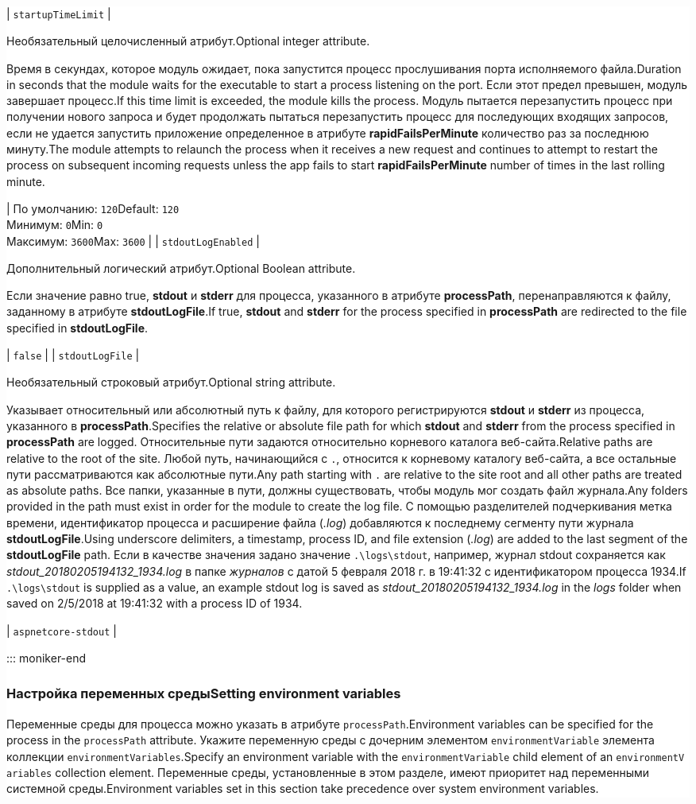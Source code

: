 | `startupTimeLimit` | <p><span data-ttu-id="d4a81-289">Необязательный целочисленный атрибут.</span><span class="sxs-lookup"><span data-stu-id="d4a81-289">Optional integer attribute.</span></span></p><p><span data-ttu-id="d4a81-290">Время в секундах, которое модуль ожидает, пока запустится процесс прослушивания порта исполняемого файла.</span><span class="sxs-lookup"><span data-stu-id="d4a81-290">Duration in seconds that the module waits for the executable to start a process listening on the port.</span></span> <span data-ttu-id="d4a81-291">Если этот предел превышен, модуль завершает процесс.</span><span class="sxs-lookup"><span data-stu-id="d4a81-291">If this time limit is exceeded, the module kills the process.</span></span> <span data-ttu-id="d4a81-292">Модуль пытается перезапустить процесс при получении нового запроса и будет продолжать пытаться перезапустить процесс для последующих входящих запросов, если не удается запустить приложение определенное в атрибуте **rapidFailsPerMinute** количество раз за последнюю минуту.</span><span class="sxs-lookup"><span data-stu-id="d4a81-292">The module attempts to relaunch the process when it receives a new request and continues to attempt to restart the process on subsequent incoming requests unless the app fails to start **rapidFailsPerMinute** number of times in the last rolling minute.</span></span></p> | <span data-ttu-id="d4a81-293">По умолчанию: `120`</span><span class="sxs-lookup"><span data-stu-id="d4a81-293">Default: `120`</span></span><br><span data-ttu-id="d4a81-294">Минимум: `0`</span><span class="sxs-lookup"><span data-stu-id="d4a81-294">Min: `0`</span></span><br><span data-ttu-id="d4a81-295">Максимум: `3600`</span><span class="sxs-lookup"><span data-stu-id="d4a81-295">Max: `3600`</span></span> |
| `stdoutLogEnabled` | <p><span data-ttu-id="d4a81-296">Дополнительный логический атрибут.</span><span class="sxs-lookup"><span data-stu-id="d4a81-296">Optional Boolean attribute.</span></span></p><p><span data-ttu-id="d4a81-297">Если значение равно true, **stdout** и **stderr** для процесса, указанного в атрибуте **processPath**, перенаправляются к файлу, заданному в атрибуте **stdoutLogFile**.</span><span class="sxs-lookup"><span data-stu-id="d4a81-297">If true, **stdout** and **stderr** for the process specified in **processPath** are redirected to the file specified in **stdoutLogFile**.</span></span></p> | `false` |
| `stdoutLogFile` | <p><span data-ttu-id="d4a81-298">Необязательный строковый атрибут.</span><span class="sxs-lookup"><span data-stu-id="d4a81-298">Optional string attribute.</span></span></p><p><span data-ttu-id="d4a81-299">Указывает относительный или абсолютный путь к файлу, для которого регистрируются **stdout** и **stderr** из процесса, указанного в **processPath**.</span><span class="sxs-lookup"><span data-stu-id="d4a81-299">Specifies the relative or absolute file path for which **stdout** and **stderr** from the process specified in **processPath** are logged.</span></span> <span data-ttu-id="d4a81-300">Относительные пути задаются относительно корневого каталога веб-сайта.</span><span class="sxs-lookup"><span data-stu-id="d4a81-300">Relative paths are relative to the root of the site.</span></span> <span data-ttu-id="d4a81-301">Любой путь, начинающийся с `.`, относится к корневому каталогу веб-сайта, а все остальные пути рассматриваются как абсолютные пути.</span><span class="sxs-lookup"><span data-stu-id="d4a81-301">Any path starting with `.` are relative to the site root and all other paths are treated as absolute paths.</span></span> <span data-ttu-id="d4a81-302">Все папки, указанные в пути, должны существовать, чтобы модуль мог создать файл журнала.</span><span class="sxs-lookup"><span data-stu-id="d4a81-302">Any folders provided in the path must exist in order for the module to create the log file.</span></span> <span data-ttu-id="d4a81-303">С помощью разделителей подчеркивания метка времени, идентификатор процесса и расширение файла (*.log*) добавляются к последнему сегменту пути журнала **stdoutLogFile**.</span><span class="sxs-lookup"><span data-stu-id="d4a81-303">Using underscore delimiters, a timestamp, process ID, and file extension (*.log*) are added to the last segment of the **stdoutLogFile** path.</span></span> <span data-ttu-id="d4a81-304">Если в качестве значения задано значение `.\logs\stdout`, например, журнал stdout сохраняется как *stdout_20180205194132_1934.log* в папке *журналов* с датой 5 февраля 2018 г. в 19:41:32 с идентификатором процесса 1934.</span><span class="sxs-lookup"><span data-stu-id="d4a81-304">If `.\logs\stdout` is supplied as a value, an example stdout log is saved as *stdout_20180205194132_1934.log* in the *logs* folder when saved on 2/5/2018 at 19:41:32 with a process ID of 1934.</span></span></p> | `aspnetcore-stdout` |

::: moniker-end

### <a name="setting-environment-variables"></a><span data-ttu-id="d4a81-305">Настройка переменных среды</span><span class="sxs-lookup"><span data-stu-id="d4a81-305">Setting environment variables</span></span>

<span data-ttu-id="d4a81-306">Переменные среды для процесса можно указать в атрибуте `processPath`.</span><span class="sxs-lookup"><span data-stu-id="d4a81-306">Environment variables can be specified for the process in the `processPath` attribute.</span></span> <span data-ttu-id="d4a81-307">Укажите переменную среды с дочерним элементом `environmentVariable` элемента коллекции `environmentVariables`.</span><span class="sxs-lookup"><span data-stu-id="d4a81-307">Specify an environment variable with the `environmentVariable` child element of an `environmentVariables` collection element.</span></span> <span data-ttu-id="d4a81-308">Переменные среды, установленные в этом разделе, имеют приоритет над переменными системной среды.</span><span class="sxs-lookup"><span data-stu-id="d4a81-308">Environment variables set in this section take precedence over system environment variables.</span></span>
